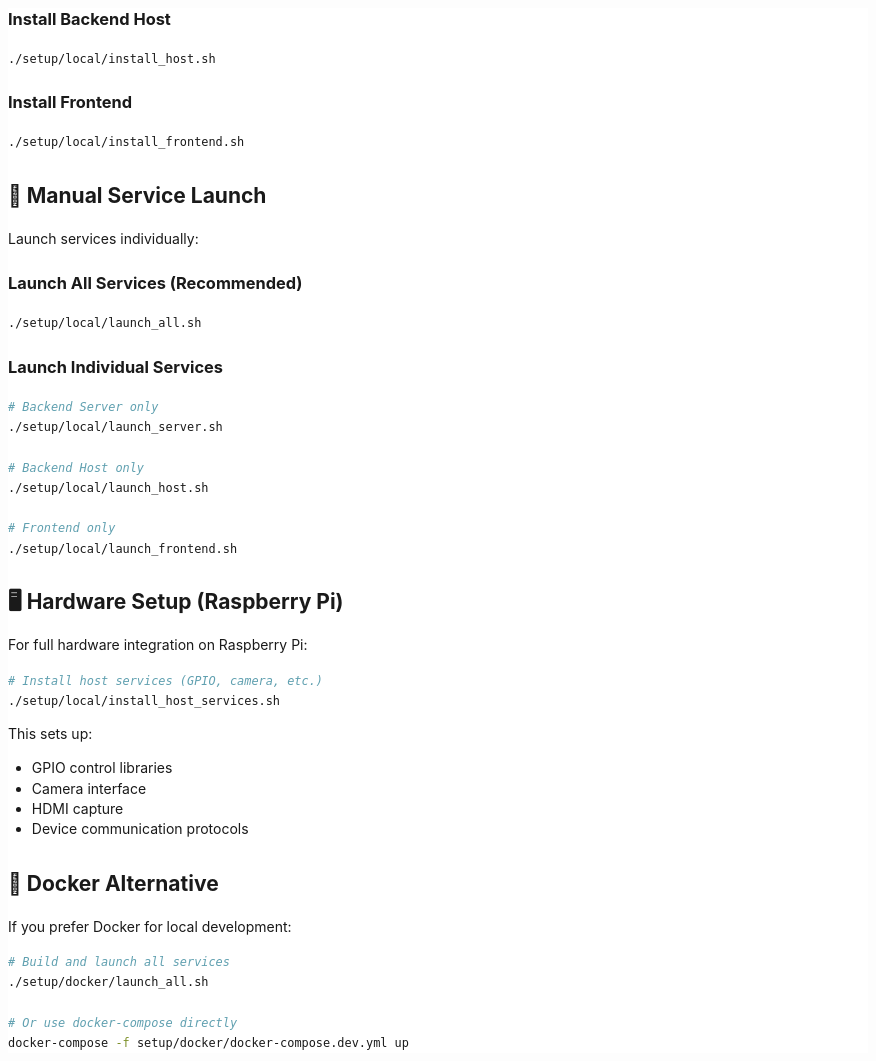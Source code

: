 ### Install Backend Host
```bash
./setup/local/install_host.sh
```

### Install Frontend
```bash
./setup/local/install_frontend.sh
```

## 🚀 Manual Service Launch

Launch services individually:

### Launch All Services (Recommended)
```bash
./setup/local/launch_all.sh
```

### Launch Individual Services
```bash
# Backend Server only
./setup/local/launch_server.sh

# Backend Host only  
./setup/local/launch_host.sh

# Frontend only
./setup/local/launch_frontend.sh
```

## 🖥️ Hardware Setup (Raspberry Pi)

For full hardware integration on Raspberry Pi:

```bash
# Install host services (GPIO, camera, etc.)
./setup/local/install_host_services.sh
```

This sets up:
- GPIO control libraries
- Camera interface
- HDMI capture
- Device communication protocols

## 🐳 Docker Alternative

If you prefer Docker for local development:

```bash
# Build and launch all services
./setup/docker/launch_all.sh

# Or use docker-compose directly
docker-compose -f setup/docker/docker-compose.dev.yml up
```
